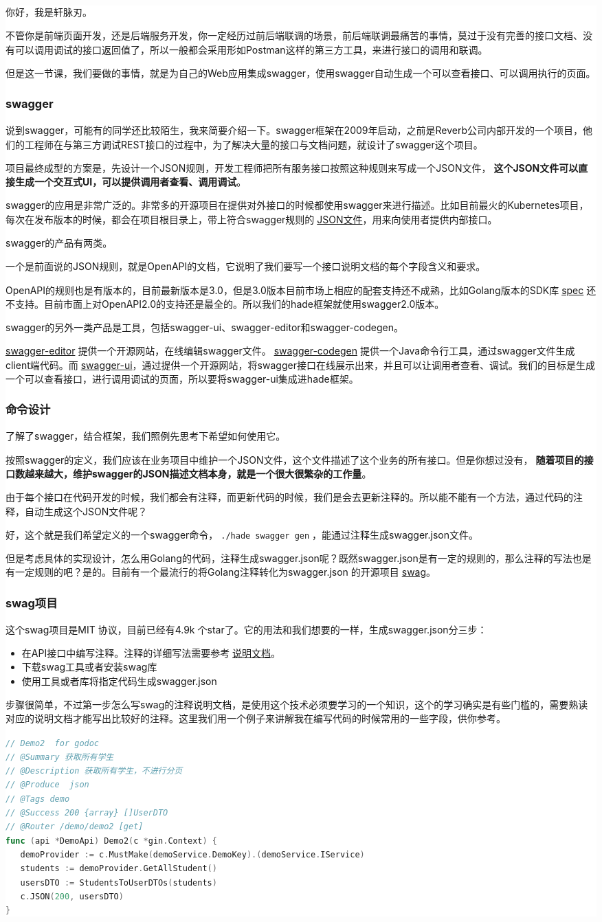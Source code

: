 你好，我是轩脉刃。

不管你是前端页面开发，还是后端服务开发，你一定经历过前后端联调的场景，前后端联调最痛苦的事情，莫过于没有完善的接口文档、没有可以调用调试的接口返回值了，所以一般都会采用形如Postman这样的第三方工具，来进行接口的调用和联调。

但是这一节课，我们要做的事情，就是为自己的Web应用集成swagger，使用swagger自动生成一个可以查看接口、可以调用执行的页面。

### swagger

说到swagger，可能有的同学还比较陌生，我来简要介绍一下。swagger框架在2009年启动，之前是Reverb公司内部开发的一个项目，他们的工程师在与第三方调试REST接口的过程中，为了解决大量的接口与文档问题，就设计了swagger这个项目。

项目最终成型的方案是，先设计一个JSON规则，开发工程师把所有服务接口按照这种规则来写成一个JSON文件， **这个JSON文件可以直接生成一个交互式UI，可以提供调用者查看、调用调试**。

swagger的应用是非常广泛的。非常多的开源项目在提供对外接口的时候都使用swagger来进行描述。比如目前最火的Kubernetes项目，每次在发布版本的时候，都会在项目根目录上，带上符合swagger规则的 [JSON文件](https://github.com/kubernetes/kubernetes/blob/master/api/openapi-spec/swagger.json)，用来向使用者提供内部接口。

swagger的产品有两类。

一个是前面说的JSON规则，就是OpenAPI的文档，它说明了我们要写一个接口说明文档的每个字段含义和要求。

OpenAPI的规则也是有版本的，目前最新版本是3.0，但是3.0版本目前市场上相应的配套支持还不成熟，比如Golang版本的SDK库 [spec](https://github.com/go-openapi/spec) 还不支持。目前市面上对OpenAPI2.0的支持还是最全的。所以我们的hade框架就使用swagger2.0版本。

swagger的另外一类产品是工具，包括swagger-ui、swagger-editor和swagger-codegen。

[swagger-editor](https://editor.swagger.io/) 提供一个开源网站，在线编辑swagger文件。 [swagger-codegen](https://swagger.io/tools/swagger-codegen/download/) 提供一个Java命令行工具，通过swagger文件生成client端代码。而 [swagger-ui](https://petstore.swagger.io/)，通过提供一个开源网站，将swagger接口在线展示出来，并且可以让调用者查看、调试。我们的目标是生成一个可以查看接口，进行调用调试的页面，所以要将swagger-ui集成进hade框架。

### 命令设计

了解了swagger，结合框架，我们照例先思考下希望如何使用它。

按照swagger的定义，我们应该在业务项目中维护一个JSON文件，这个文件描述了这个业务的所有接口。但是你想过没有， **随着项目的接口数越来越大，维护swagger的JSON描述文档本身，就是一个很大很繁杂的工作量**。

由于每个接口在代码开发的时候，我们都会有注释，而更新代码的时候，我们是会去更新注释的。所以能不能有一个方法，通过代码的注释，自动生成这个JSON文件呢？

好，这个就是我们希望定义的一个swagger命令， `./hade swagger gen` ，能通过注释生成swagger.json文件。

但是考虑具体的实现设计，怎么用Golang的代码，注释生成swagger.json呢？既然swagger.json是有一定的规则的，那么注释的写法也是有一定规则的吧？是的。目前有一个最流行的将Golang注释转化为swagger.json 的开源项目 [swag](https://github.com/swaggo/swag)。

### swag项目

这个swag项目是MIT 协议，目前已经有4.9k 个star了。它的用法和我们想要的一样，生成swagger.json分三步：

- 在API接口中编写注释。注释的详细写法需要参考 [说明文档](https://github.com/swaggo/swag#declarative-comments-format)。
- 下载swag工具或者安装swag库
- 使用工具或者库将指定代码生成swagger.json

步骤很简单，不过第一步怎么写swag的注释说明文档，是使用这个技术必须要学习的一个知识，这个的学习确实是有些门槛的，需要熟读对应的说明文档才能写出比较好的注释。这里我们用一个例子来讲解我在编写代码的时候常用的一些字段，供你参考。

```go
// Demo2  for godoc
// @Summary 获取所有学生
// @Description 获取所有学生，不进行分页
// @Produce  json
// @Tags demo
// @Success 200 {array} []UserDTO
// @Router /demo/demo2 [get]
func (api *DemoApi) Demo2(c *gin.Context) {
   demoProvider := c.MustMake(demoService.DemoKey).(demoService.IService)
   students := demoProvider.GetAllStudent()
   usersDTO := StudentsToUserDTOs(students)
   c.JSON(200, usersDTO)
}

```